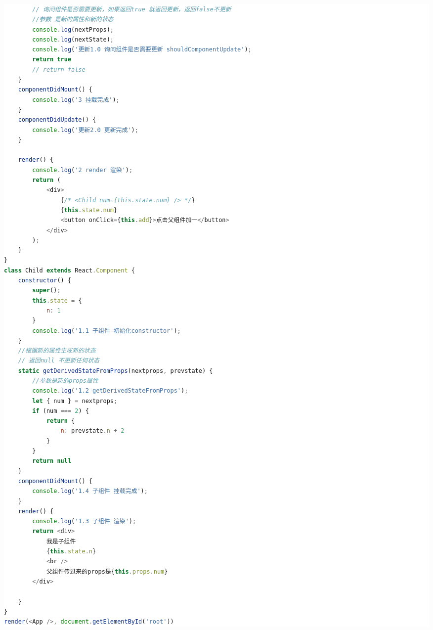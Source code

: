 ```js
        // 询问组件是否需要更新，如果返回true 就返回更新，返回false不更新
        //参数 是新的属性和新的状态
        console.log(nextProps);
        console.log(nextState);
        console.log('更新1.0 询问组件是否需要更新 shouldComponentUpdate');
        return true
        // return false
    }
    componentDidMount() {
        console.log('3 挂载完成');
    }
    componentDidUpdate() {
        console.log('更新2.0 更新完成');
    }

    render() {
        console.log('2 render 渲染');
        return (
            <div>
                {/* <Child num={this.state.num} /> */}
                {this.state.num}
                <button onClick={this.add}>点击父组件加一</button>
            </div>
        );
    }
}
class Child extends React.Component {
    constructor() {
        super();
        this.state = {
            n: 1
        }
        console.log('1.1 子组件 初始化constructor');
    }
    //根据新的属性生成新的状态
    // 返回null 不更新任何状态
    static getDerivedStateFromProps(nextprops, prevstate) {
        //参数是新的props属性
        console.log('1.2 getDerivedStateFromProps');
        let { num } = nextprops;
        if (num === 2) {
            return {
                n: prevstate.n + 2
            }
        }
        return null
    }
    componentDidMount() {
        console.log('1.4 子组件 挂载完成');
    }
    render() {
        console.log('1.3 子组件 渲染');
        return <div>
            我是子组件
            {this.state.n}
            <br />
            父组件传过来的props是{this.props.num}
        </div>

    }
}
render(<App />, document.getElementById('root'))
```